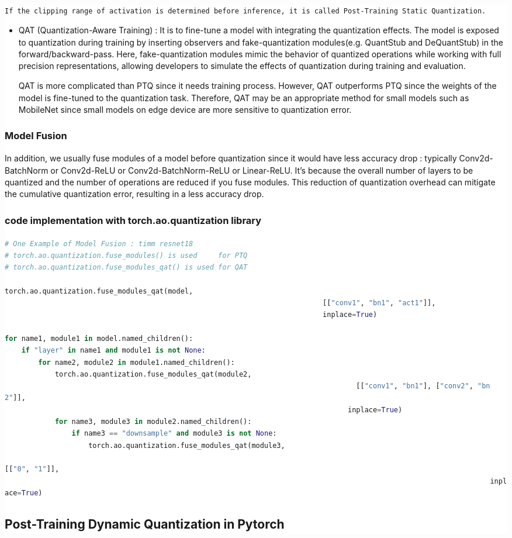     If the clipping range of activation is determined before inference, it is called Post-Training Static Quantization.
    
- QAT (Quantization-Aware Training) : It is to fine-tune a model with integrating the quantization effects. The model is exposed to quantization during training by inserting observers and fake-quantization modules(e.g. QuantStub and DeQuantStub) in the forward/backward-pass. Here, fake-quantization modules mimic the behavior of quantized operations while working with full precision representations, allowing developers to simulate the effects of quantization during training and evaluation.
    
    QAT is more complicated than PTQ since it needs training process. However, QAT outperforms PTQ since the weights of the model is fine-tuned to the quantization task. Therefore, QAT may be an appropriate method for small models such as MobileNet since small models on edge device are more sensitive to quantization error.
    

### Model Fusion

In addition, we usually fuse modules of a model before quantization since it would have less accuracy drop : typically Conv2d-BatchNorm or Conv2d-ReLU or Conv2d-BatchNorm-ReLU or Linear-ReLU. It’s because the overall number of layers to be quantized and the number of operations are reduced if you fuse modules. This reduction of quantization overhead can mitigate the cumulative quantization error, resulting in a less accuracy drop.

### code implementation with torch.ao.quantization library

```python
# One Example of Model Fusion : timm resnet18
# torch.ao.quantization.fuse_modules() is used     for PTQ
# torch.ao.quantization.fuse_modules_qat() is used for QAT
 
torch.ao.quantization.fuse_modules_qat(model, 
																			[["conv1", "bn1", "act1"]], 
																			inplace=True)

for name1, module1 in model.named_children():
    if "layer" in name1 and module1 is not None:
        for name2, module2 in module1.named_children():
            torch.ao.quantization.fuse_modules_qat(module2, 
																					[["conv1", "bn1"], ["conv2", "bn2"]],
																				  inplace=True)
            for name3, module3 in module2.named_children():
                if name3 == "downsample" and module3 is not None:
                    torch.ao.quantization.fuse_modules_qat(module3, 
																													[["0", "1"]], 
																													inplace=True)
```

## Post-Training Dynamic Quantization in Pytorch
